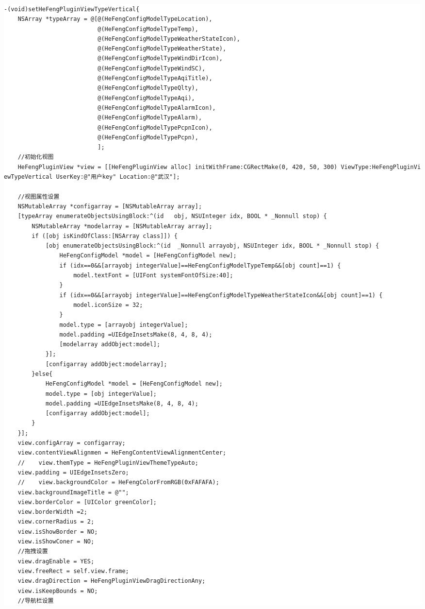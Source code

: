 ```objc
-(void)setHeFengPluginViewTypeVertical{
    NSArray *typeArray = @[@(HeFengConfigModelTypeLocation),
                           @(HeFengConfigModelTypeTemp),
                           @(HeFengConfigModelTypeWeatherStateIcon),
                           @(HeFengConfigModelTypeWeatherState),
                           @(HeFengConfigModelTypeWindDirIcon),
                           @(HeFengConfigModelTypeWindSC),
                           @(HeFengConfigModelTypeAqiTitle),
                           @(HeFengConfigModelTypeQlty),
                           @(HeFengConfigModelTypeAqi),
                           @(HeFengConfigModelTypeAlarmIcon),
                           @(HeFengConfigModelTypeAlarm),
                           @(HeFengConfigModelTypePcpnIcon),
                           @(HeFengConfigModelTypePcpn),
                           ];
    //初始化视图
    HeFengPluginView *view = [[HeFengPluginView alloc] initWithFrame:CGRectMake(0, 420, 50, 300) ViewType:HeFengPluginViewTypeVertical UserKey:@"用户key" Location:@"武汉"];
    
    //视图属性设置
    NSMutableArray *configarray = [NSMutableArray array];
    [typeArray enumerateObjectsUsingBlock:^(id   obj, NSUInteger idx, BOOL * _Nonnull stop) {
        NSMutableArray *modelarray = [NSMutableArray array];
        if ([obj isKindOfClass:[NSArray class]]) {
            [obj enumerateObjectsUsingBlock:^(id  _Nonnull arrayobj, NSUInteger idx, BOOL * _Nonnull stop) {
                HeFengConfigModel *model = [HeFengConfigModel new];
                if (idx==0&&[arrayobj integerValue]==HeFengConfigModelTypeTemp&&[obj count]==1) {
                    model.textFont = [UIFont systemFontOfSize:40];
                }
                if (idx==0&&[arrayobj integerValue]==HeFengConfigModelTypeWeatherStateIcon&&[obj count]==1) {
                    model.iconSize = 32;
                }
                model.type = [arrayobj integerValue];
                model.padding =UIEdgeInsetsMake(8, 4, 8, 4);
                [modelarray addObject:model];
            }];
            [configarray addObject:modelarray];
        }else{
            HeFengConfigModel *model = [HeFengConfigModel new];
            model.type = [obj integerValue];
            model.padding =UIEdgeInsetsMake(8, 4, 8, 4);
            [configarray addObject:model];
        }
    }];
    view.configArray = configarray;
    view.contentViewAlignmen = HeFengContentViewAlignmentCenter;
    //    view.themType = HeFengPluginViewThemeTypeAuto;
    view.padding = UIEdgeInsetsZero;
    //    view.backgroundColor = HeFengColorFromRGB(0xFAFAFA);
    view.backgroundImageTitle = @"";
    view.borderColor = [UIColor greenColor];
    view.borderWidth =2;
    view.cornerRadius = 2;
    view.isShowBorder = NO;
    view.isShowConer = NO;
    //拖拽设置
    view.dragEnable = YES;
    view.freeRect = self.view.frame;
    view.dragDirection = HeFengPluginViewDragDirectionAny;
    view.isKeepBounds = NO;
    //导航栏设置
```